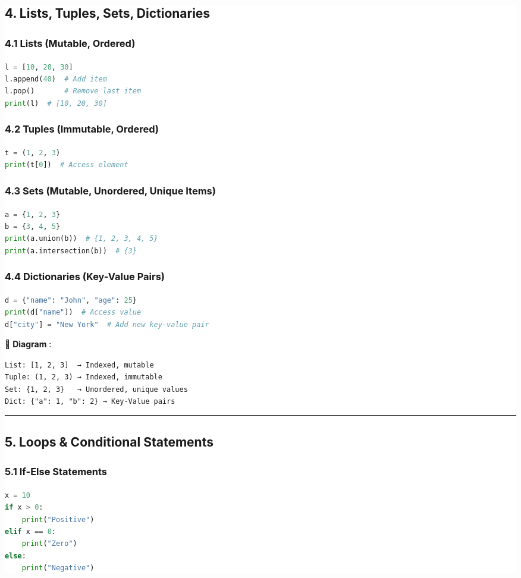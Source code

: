 
## **4. Lists, Tuples, Sets, Dictionaries**

### **4.1 Lists (Mutable, Ordered)**

```python
l = [10, 20, 30]
l.append(40)  # Add item
l.pop()       # Remove last item
print(l)  # [10, 20, 30]
```

### **4.2 Tuples (Immutable, Ordered)**

```python
t = (1, 2, 3)
print(t[0])  # Access element
```

### **4.3 Sets (Mutable, Unordered, Unique Items)**

```python
a = {1, 2, 3}
b = {3, 4, 5}
print(a.union(b))  # {1, 2, 3, 4, 5}
print(a.intersection(b))  # {3}
```

### **4.4 Dictionaries (Key-Value Pairs)**

```python
d = {"name": "John", "age": 25}
print(d["name"])  # Access value
d["city"] = "New York"  # Add new key-value pair
```

🔹  **Diagram** :

```
List: [1, 2, 3]  → Indexed, mutable
Tuple: (1, 2, 3) → Indexed, immutable
Set: {1, 2, 3}   → Unordered, unique values
Dict: {"a": 1, "b": 2} → Key-Value pairs
```

---

## **5. Loops & Conditional Statements**

### **5.1 If-Else Statements**

```python
x = 10
if x > 0:
    print("Positive")
elif x == 0:
    print("Zero")
else:
    print("Negative")
```
